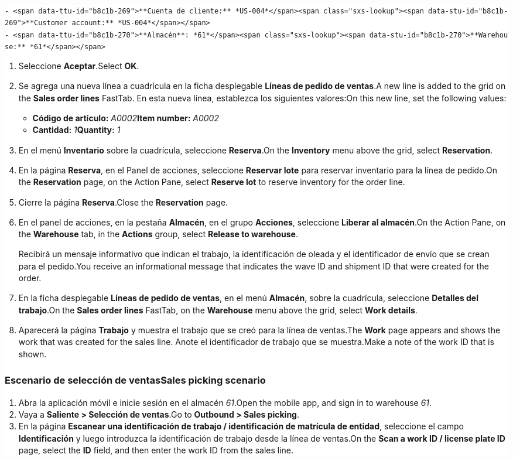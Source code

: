     - <span data-ttu-id="b8c1b-269">**Cuenta de cliente:** *US-004*</span><span class="sxs-lookup"><span data-stu-id="b8c1b-269">**Customer account:** *US-004*</span></span>
    - <span data-ttu-id="b8c1b-270">**Almacén**: *61*</span><span class="sxs-lookup"><span data-stu-id="b8c1b-270">**Warehouse:** *61*</span></span>

1. <span data-ttu-id="b8c1b-271">Seleccione **Aceptar**.</span><span class="sxs-lookup"><span data-stu-id="b8c1b-271">Select **OK**.</span></span>
1. <span data-ttu-id="b8c1b-272">Se agrega una nueva línea a cuadrícula en la ficha desplegable **Líneas de pedido de ventas**.</span><span class="sxs-lookup"><span data-stu-id="b8c1b-272">A new line is added to the grid on the **Sales order lines** FastTab.</span></span> <span data-ttu-id="b8c1b-273">En esta nueva línea, establezca los siguientes valores:</span><span class="sxs-lookup"><span data-stu-id="b8c1b-273">On this new line, set the following values:</span></span>

    - <span data-ttu-id="b8c1b-274">**Código de artículo:** *A0002*</span><span class="sxs-lookup"><span data-stu-id="b8c1b-274">**Item number:** *A0002*</span></span>
    - <span data-ttu-id="b8c1b-275">**Cantidad:** *1*</span><span class="sxs-lookup"><span data-stu-id="b8c1b-275">**Quantity:** *1*</span></span>

1. <span data-ttu-id="b8c1b-276">En el menú **Inventario** sobre la cuadrícula, seleccione **Reserva**.</span><span class="sxs-lookup"><span data-stu-id="b8c1b-276">On the **Inventory** menu above the grid, select **Reservation**.</span></span>
1. <span data-ttu-id="b8c1b-277">En la página **Reserva**, en el Panel de acciones, seleccione **Reservar lote** para reservar inventario para la línea de pedido.</span><span class="sxs-lookup"><span data-stu-id="b8c1b-277">On the **Reservation** page, on the Action Pane, select **Reserve lot** to reserve inventory for the order line.</span></span>
1. <span data-ttu-id="b8c1b-278">Cierre la página **Reserva**.</span><span class="sxs-lookup"><span data-stu-id="b8c1b-278">Close the **Reservation** page.</span></span>
1. <span data-ttu-id="b8c1b-279">En el panel de acciones, en la pestaña **Almacén**, en el grupo **Acciones**, seleccione **Liberar al almacén**.</span><span class="sxs-lookup"><span data-stu-id="b8c1b-279">On the Action Pane, on the **Warehouse** tab, in the **Actions** group, select **Release to warehouse**.</span></span>

    <span data-ttu-id="b8c1b-280">Recibirá un mensaje informativo que indican el trabajo, la identificación de oleada y el identificador de envío que se crean para el pedido.</span><span class="sxs-lookup"><span data-stu-id="b8c1b-280">You receive an informational message that indicates the wave ID and shipment ID that were created for the order.</span></span>

1. <span data-ttu-id="b8c1b-281">En la ficha desplegable **Líneas de pedido de ventas**, en el menú **Almacén**, sobre la cuadrícula, seleccione **Detalles del trabajo**.</span><span class="sxs-lookup"><span data-stu-id="b8c1b-281">On the **Sales order lines** FastTab, on the **Warehouse** menu above the grid, select **Work details**.</span></span>
1. <span data-ttu-id="b8c1b-282">Aparecerá la página **Trabajo** y muestra el trabajo que se creó para la línea de ventas.</span><span class="sxs-lookup"><span data-stu-id="b8c1b-282">The **Work** page appears and shows the work that was created for the sales line.</span></span> <span data-ttu-id="b8c1b-283">Anote el identificador de trabajo que se muestra.</span><span class="sxs-lookup"><span data-stu-id="b8c1b-283">Make a note of the work ID that is shown.</span></span>

### <a name="sales-picking-scenario"></a><span data-ttu-id="b8c1b-284">Escenario de selección de ventas</span><span class="sxs-lookup"><span data-stu-id="b8c1b-284">Sales picking scenario</span></span>

1. <span data-ttu-id="b8c1b-285">Abra la aplicación móvil e inicie sesión en el almacén *61*.</span><span class="sxs-lookup"><span data-stu-id="b8c1b-285">Open the mobile app, and sign in to warehouse *61*.</span></span>
1. <span data-ttu-id="b8c1b-286">Vaya a **Saliente \> Selección de ventas**.</span><span class="sxs-lookup"><span data-stu-id="b8c1b-286">Go to **Outbound \> Sales picking**.</span></span>
1. <span data-ttu-id="b8c1b-287">En la página **Escanear una identificación de trabajo / identificación de matrícula de entidad**, seleccione el campo **Identificación** y luego introduzca la identificación de trabajo desde la línea de ventas.</span><span class="sxs-lookup"><span data-stu-id="b8c1b-287">On the **Scan a work ID / license plate ID** page, select the **ID** field, and then enter the work ID from the sales line.</span></span>